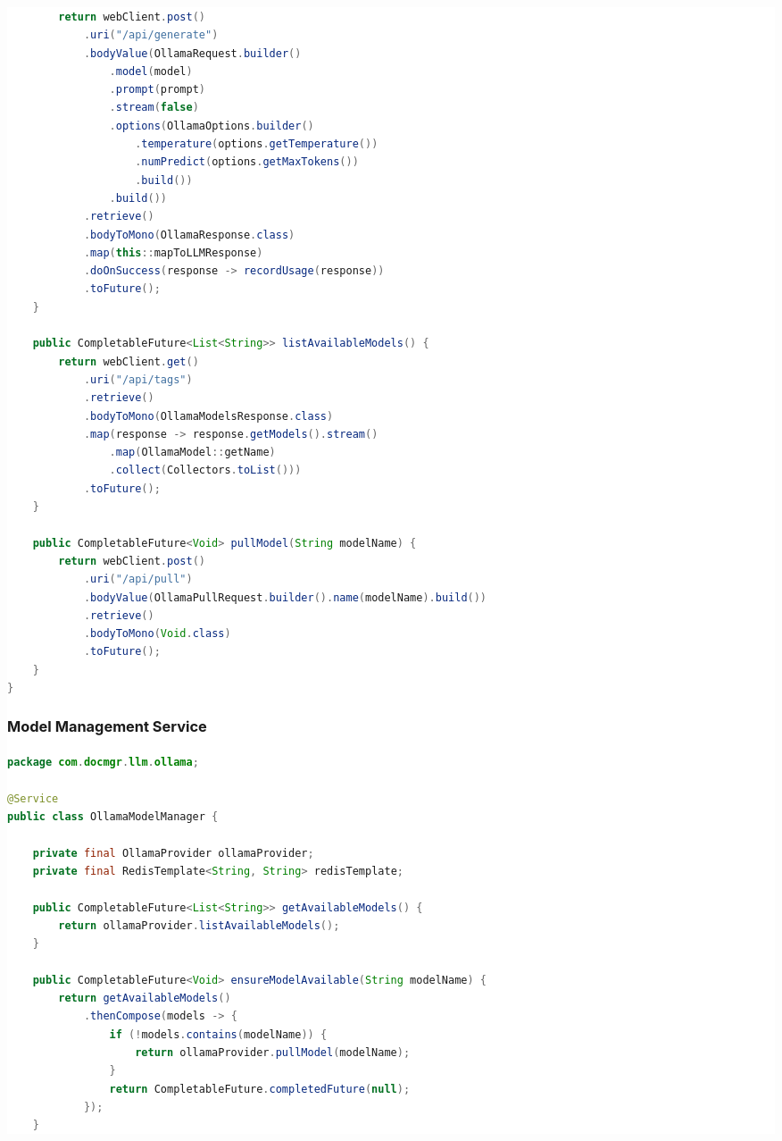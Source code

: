 ```java
        return webClient.post()
            .uri("/api/generate")
            .bodyValue(OllamaRequest.builder()
                .model(model)
                .prompt(prompt)
                .stream(false)
                .options(OllamaOptions.builder()
                    .temperature(options.getTemperature())
                    .numPredict(options.getMaxTokens())
                    .build())
                .build())
            .retrieve()
            .bodyToMono(OllamaResponse.class)
            .map(this::mapToLLMResponse)
            .doOnSuccess(response -> recordUsage(response))
            .toFuture();
    }
    
    public CompletableFuture<List<String>> listAvailableModels() {
        return webClient.get()
            .uri("/api/tags")
            .retrieve()
            .bodyToMono(OllamaModelsResponse.class)
            .map(response -> response.getModels().stream()
                .map(OllamaModel::getName)
                .collect(Collectors.toList()))
            .toFuture();
    }
    
    public CompletableFuture<Void> pullModel(String modelName) {
        return webClient.post()
            .uri("/api/pull")
            .bodyValue(OllamaPullRequest.builder().name(modelName).build())
            .retrieve()
            .bodyToMono(Void.class)
            .toFuture();
    }
}
```

### Model Management Service
```java
package com.docmgr.llm.ollama;

@Service
public class OllamaModelManager {
    
    private final OllamaProvider ollamaProvider;
    private final RedisTemplate<String, String> redisTemplate;
    
    public CompletableFuture<List<String>> getAvailableModels() {
        return ollamaProvider.listAvailableModels();
    }
    
    public CompletableFuture<Void> ensureModelAvailable(String modelName) {
        return getAvailableModels()
            .thenCompose(models -> {
                if (!models.contains(modelName)) {
                    return ollamaProvider.pullModel(modelName);
                }
                return CompletableFuture.completedFuture(null);
            });
    }
```